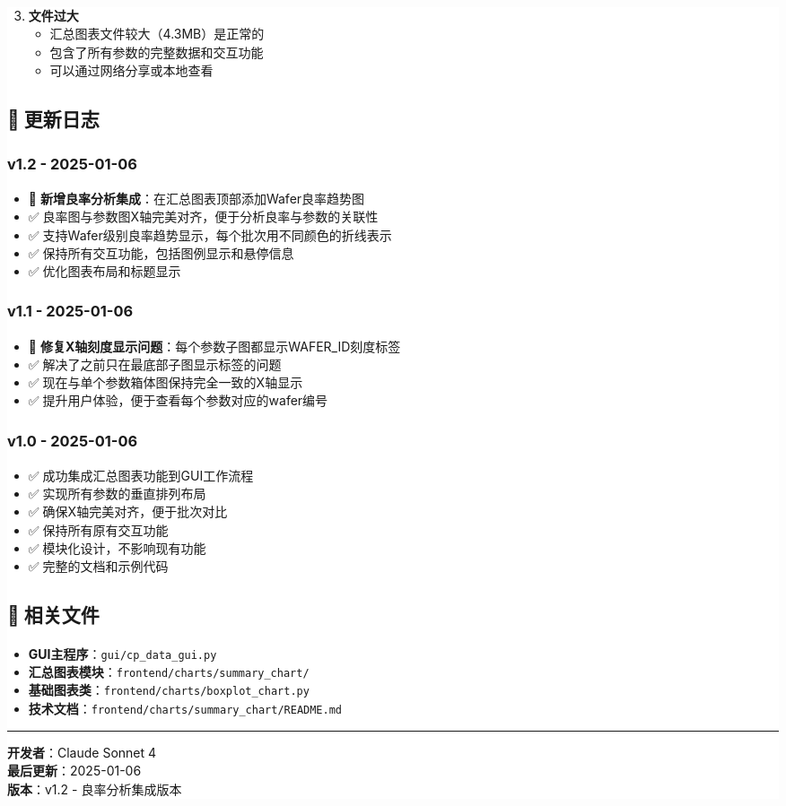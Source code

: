 3. **文件过大**
   - 汇总图表文件较大（4.3MB）是正常的
   - 包含了所有参数的完整数据和交互功能
   - 可以通过网络分享或本地查看

## 📝 更新日志

### v1.2 - 2025-01-06
- 🎯 **新增良率分析集成**：在汇总图表顶部添加Wafer良率趋势图
- ✅ 良率图与参数图X轴完美对齐，便于分析良率与参数的关联性
- ✅ 支持Wafer级别良率趋势显示，每个批次用不同颜色的折线表示
- ✅ 保持所有交互功能，包括图例显示和悬停信息
- ✅ 优化图表布局和标题显示

### v1.1 - 2025-01-06
- 🔧 **修复X轴刻度显示问题**：每个参数子图都显示WAFER_ID刻度标签
- ✅ 解决了之前只在最底部子图显示标签的问题
- ✅ 现在与单个参数箱体图保持完全一致的X轴显示
- ✅ 提升用户体验，便于查看每个参数对应的wafer编号

### v1.0 - 2025-01-06
- ✅ 成功集成汇总图表功能到GUI工作流程
- ✅ 实现所有参数的垂直排列布局
- ✅ 确保X轴完美对齐，便于批次对比
- ✅ 保持所有原有交互功能
- ✅ 模块化设计，不影响现有功能
- ✅ 完整的文档和示例代码

## 🔗 相关文件

- **GUI主程序**：`gui/cp_data_gui.py`
- **汇总图表模块**：`frontend/charts/summary_chart/`
- **基础图表类**：`frontend/charts/boxplot_chart.py`
- **技术文档**：`frontend/charts/summary_chart/README.md`

---

**开发者**：Claude Sonnet 4  
**最后更新**：2025-01-06  
**版本**：v1.2 - 良率分析集成版本 